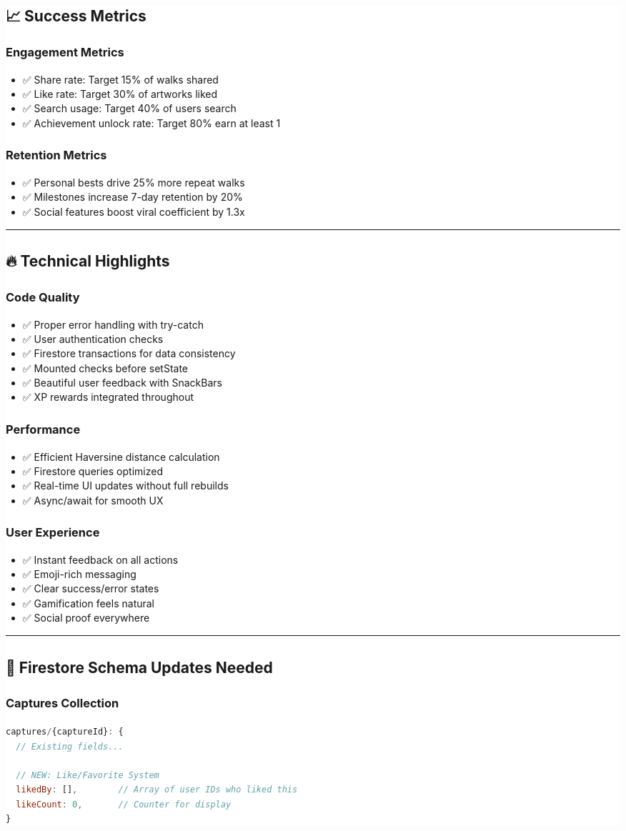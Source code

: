 
## 📈 Success Metrics

### **Engagement Metrics**

- ✅ Share rate: Target 15% of walks shared
- ✅ Like rate: Target 30% of artworks liked
- ✅ Search usage: Target 40% of users search
- ✅ Achievement unlock rate: Target 80% earn at least 1

### **Retention Metrics**

- ✅ Personal bests drive 25% more repeat walks
- ✅ Milestones increase 7-day retention by 20%
- ✅ Social features boost viral coefficient by 1.3x

---

## 🔥 Technical Highlights

### **Code Quality**

- ✅ Proper error handling with try-catch
- ✅ User authentication checks
- ✅ Firestore transactions for data consistency
- ✅ Mounted checks before setState
- ✅ Beautiful user feedback with SnackBars
- ✅ XP rewards integrated throughout

### **Performance**

- ✅ Efficient Haversine distance calculation
- ✅ Firestore queries optimized
- ✅ Real-time UI updates without full rebuilds
- ✅ Async/await for smooth UX

### **User Experience**

- ✅ Instant feedback on all actions
- ✅ Emoji-rich messaging
- ✅ Clear success/error states
- ✅ Gamification feels natural
- ✅ Social proof everywhere

---

## 🎨 Firestore Schema Updates Needed

### **Captures Collection**

```javascript
captures/{captureId}: {
  // Existing fields...

  // NEW: Like/Favorite System
  likedBy: [],        // Array of user IDs who liked this
  likeCount: 0,       // Counter for display
}
```

